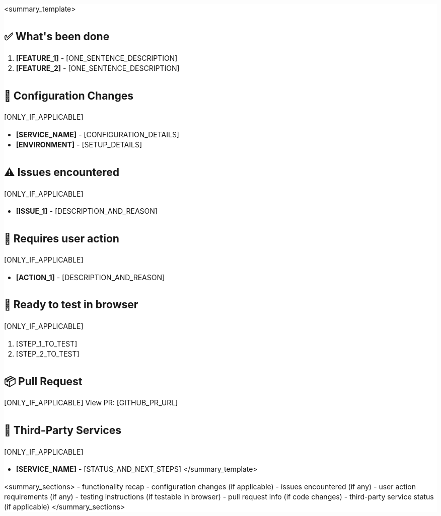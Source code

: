 <summary_template>
  ## ✅ What's been done

  1. **[FEATURE_1]** - [ONE_SENTENCE_DESCRIPTION]
  2. **[FEATURE_2]** - [ONE_SENTENCE_DESCRIPTION]

  ## 🔧 Configuration Changes

  [ONLY_IF_APPLICABLE]
  - **[SERVICE_NAME]** - [CONFIGURATION_DETAILS]
  - **[ENVIRONMENT]** - [SETUP_DETAILS]

  ## ⚠️ Issues encountered

  [ONLY_IF_APPLICABLE]
  - **[ISSUE_1]** - [DESCRIPTION_AND_REASON]

  ## 🔄 Requires user action

  [ONLY_IF_APPLICABLE]
  - **[ACTION_1]** - [DESCRIPTION_AND_REASON]

  ## 👀 Ready to test in browser

  [ONLY_IF_APPLICABLE]
  1. [STEP_1_TO_TEST]
  2. [STEP_2_TO_TEST]

  ## 📦 Pull Request

  [ONLY_IF_APPLICABLE]
  View PR: [GITHUB_PR_URL]

  ## 🔗 Third-Party Services

  [ONLY_IF_APPLICABLE]
  - **[SERVICE_NAME]** - [STATUS_AND_NEXT_STEPS]
</summary_template>

<summary_sections>
  <required>
    - functionality recap
    - configuration changes (if applicable)
  </required>
  <conditional>
    - issues encountered (if any)
    - user action requirements (if any)
    - testing instructions (if testable in browser)
    - pull request info (if code changes)
    - third-party service status (if applicable)
  </conditional>
</summary_sections>
